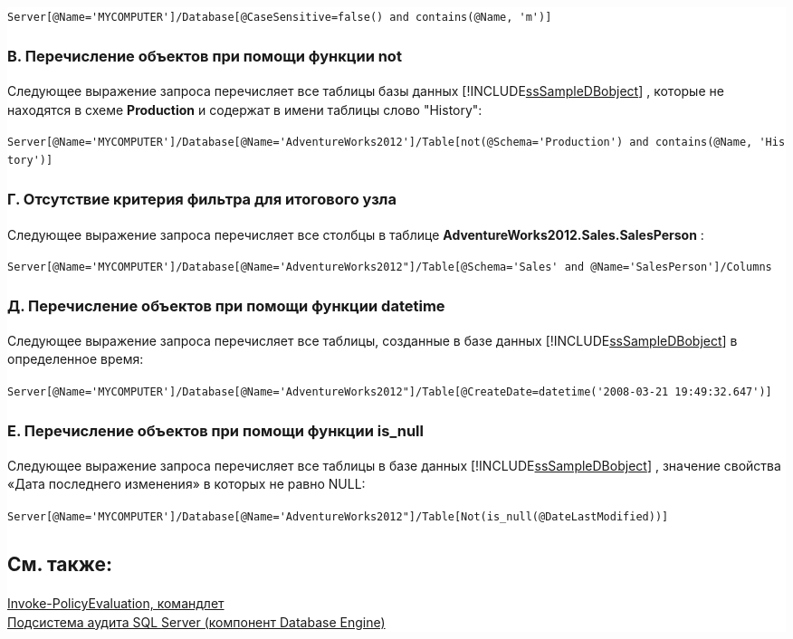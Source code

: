 ```  
Server[@Name='MYCOMPUTER']/Database[@CaseSensitive=false() and contains(@Name, 'm')]   
```  
  
### <a name="c-enumerating-objects-using-not"></a>В. Перечисление объектов при помощи функции not  
 Следующее выражение запроса перечисляет все таблицы базы данных [!INCLUDE[ssSampleDBobject](../includes/sssampledbobject-md.md)] , которые не находятся в схеме **Production** и содержат в имени таблицы слово "History":  
  
```  
Server[@Name='MYCOMPUTER']/Database[@Name='AdventureWorks2012']/Table[not(@Schema='Production') and contains(@Name, 'History')]  
```  
  
### <a name="d-not-supplying-a-filter-expression-for-the-final-node"></a>Г. Отсутствие критерия фильтра для итогового узла  
 Следующее выражение запроса перечисляет все столбцы в таблице **AdventureWorks2012.Sales.SalesPerson** :  
  
```  
Server[@Name='MYCOMPUTER']/Database[@Name='AdventureWorks2012"]/Table[@Schema='Sales' and @Name='SalesPerson']/Columns  
```  
  
### <a name="e-enumerating-objects-using-datetime"></a>Д. Перечисление объектов при помощи функции datetime  
 Следующее выражение запроса перечисляет все таблицы, созданные в базе данных [!INCLUDE[ssSampleDBobject](../includes/sssampledbobject-md.md)] в определенное время:  
  
```  
Server[@Name='MYCOMPUTER']/Database[@Name='AdventureWorks2012"]/Table[@CreateDate=datetime('2008-03-21 19:49:32.647')]  
```  
  
### <a name="f-enumerating-objects-using-isnull"></a>Е. Перечисление объектов при помощи функции is_null  
 Следующее выражение запроса перечисляет все таблицы в базе данных [!INCLUDE[ssSampleDBobject](../includes/sssampledbobject-md.md)] , значение свойства «Дата последнего изменения» в которых не равно NULL:  
  
```  
Server[@Name='MYCOMPUTER']/Database[@Name='AdventureWorks2012"]/Table[Not(is_null(@DateLastModified))]  
```  
  
## <a name="see-also"></a>См. также:  
 [Invoke-PolicyEvaluation, командлет](../powershell/invoke-policyevaluation-cmdlet.md)   
 [Подсистема аудита SQL Server (компонент Database Engine)](../relational-databases/security/auditing/sql-server-audit-database-engine.md)  
  
  


